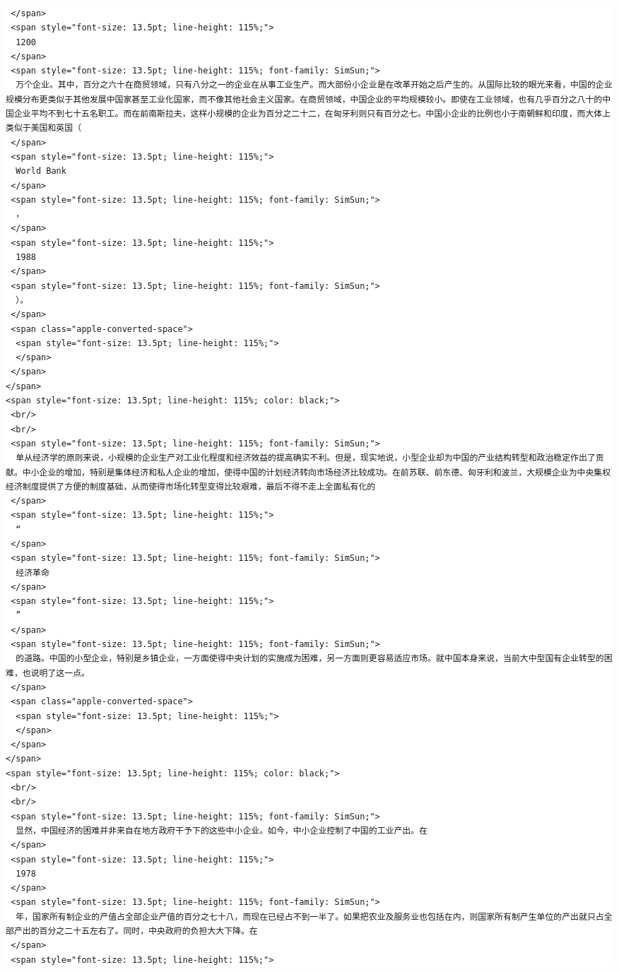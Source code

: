      </span>
     <span style="font-size: 13.5pt; line-height: 115%;">
      1200
     </span>
     <span style="font-size: 13.5pt; line-height: 115%; font-family: SimSun;">
      万个企业。其中，百分之六十在商贸领域，只有八分之一的企业在从事工业生产。而大部份小企业是在改革开始之后产生的。从国际比较的眼光来看，中国的企业规模分布更类似于其他发展中国家甚至工业化国家，而不像其他社会主义国家。在商贸领域，中国企业的平均规模较小。即使在工业领域，也有几乎百分之八十的中国企业平均不到七十五名职工。而在前南斯拉夫，这样小规模的企业为百分之二十二，在匈牙利则只有百分之七。中国小企业的比例也小于南朝鲜和印度，而大体上类似于美国和英国（
     </span>
     <span style="font-size: 13.5pt; line-height: 115%;">
      World Bank
     </span>
     <span style="font-size: 13.5pt; line-height: 115%; font-family: SimSun;">
      ，
     </span>
     <span style="font-size: 13.5pt; line-height: 115%;">
      1988
     </span>
     <span style="font-size: 13.5pt; line-height: 115%; font-family: SimSun;">
      ）。
     </span>
     <span class="apple-converted-space">
      <span style="font-size: 13.5pt; line-height: 115%;">
      </span>
     </span>
    </span>
    <span style="font-size: 13.5pt; line-height: 115%; color: black;">
     <br/>
     <br/>
     <span style="font-size: 13.5pt; line-height: 115%; font-family: SimSun;">
      单从经济学的原则来说，小规模的企业生产对工业化程度和经济效益的提高确实不利。但是，现实地说，小型企业却为中国的产业结构转型和政治稳定作出了贡献。中小企业的增加，特别是集体经济和私人企业的增加，使得中国的计划经济转向市场经济比较成功。在前苏联、前东德、匈牙利和波兰，大规模企业为中央集权经济制度提供了方便的制度基础，从而使得市场化转型变得比较艰难，最后不得不走上全面私有化的
     </span>
     <span style="font-size: 13.5pt; line-height: 115%;">
      “
     </span>
     <span style="font-size: 13.5pt; line-height: 115%; font-family: SimSun;">
      经济革命
     </span>
     <span style="font-size: 13.5pt; line-height: 115%;">
      ”
     </span>
     <span style="font-size: 13.5pt; line-height: 115%; font-family: SimSun;">
      的道路。中国的小型企业，特别是乡镇企业，一方面使得中央计划的实施成为困难，另一方面则更容易适应市场。就中国本身来说，当前大中型国有企业转型的困难，也说明了这一点。
     </span>
     <span class="apple-converted-space">
      <span style="font-size: 13.5pt; line-height: 115%;">
      </span>
     </span>
    </span>
    <span style="font-size: 13.5pt; line-height: 115%; color: black;">
     <br/>
     <br/>
     <span style="font-size: 13.5pt; line-height: 115%; font-family: SimSun;">
      显然，中国经济的困难并非来自在地方政府干予下的这些中小企业。如今，中小企业控制了中国的工业产出。在
     </span>
     <span style="font-size: 13.5pt; line-height: 115%;">
      1978
     </span>
     <span style="font-size: 13.5pt; line-height: 115%; font-family: SimSun;">
      年，国家所有制企业的产值占全部企业产值的百分之七十八，而现在已经占不到一半了。如果把农业及服务业也包括在内，则国家所有制产生单位的产出就只占全部产出的百分之二十五左右了。同时，中央政府的负担大大下降。在
     </span>
     <span style="font-size: 13.5pt; line-height: 115%;">